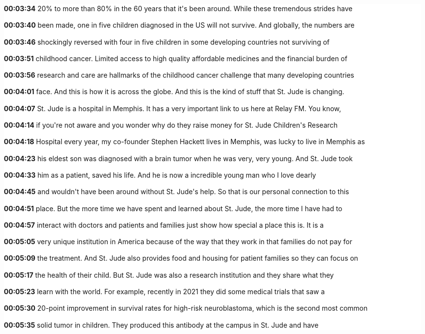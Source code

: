 **00:03:34** 20% to more than 80% in the 60 years that it's been around. While these tremendous strides have

**00:03:40** been made, one in five children diagnosed in the US will not survive. And globally, the numbers are

**00:03:46** shockingly reversed with four in five children in some developing countries not surviving of

**00:03:51** childhood cancer. Limited access to high quality affordable medicines and the financial burden of

**00:03:56** research and care are hallmarks of the childhood cancer challenge that many developing countries

**00:04:01** face. And this is how it is across the globe. And this is the kind of stuff that St. Jude is changing.

**00:04:07** St. Jude is a hospital in Memphis. It has a very important link to us here at Relay FM. You know,

**00:04:14** if you're not aware and you wonder why do they raise money for St. Jude Children's Research

**00:04:18** Hospital every year, my co-founder Stephen Hackett lives in Memphis, was lucky to live in Memphis as

**00:04:23** his eldest son was diagnosed with a brain tumor when he was very, very young. And St. Jude took

**00:04:33** him as a patient, saved his life. And he is now a incredible young man who I love dearly

**00:04:45** and wouldn't have been around without St. Jude's help. So that is our personal connection to this

**00:04:51** place. But the more time we have spent and learned about St. Jude, the more time I have had to

**00:04:57** interact with doctors and patients and families just show how special a place this is. It is a

**00:05:05** very unique institution in America because of the way that they work in that families do not pay for

**00:05:09** the treatment. And St. Jude also provides food and housing for patient families so they can focus on

**00:05:17** the health of their child. But St. Jude was also a research institution and they share what they

**00:05:23** learn with the world. For example, recently in 2021 they did some medical trials that saw a

**00:05:30** 20-point improvement in survival rates for high-risk neuroblastoma, which is the second most common

**00:05:35** solid tumor in children. They produced this antibody at the campus in St. Jude and have
